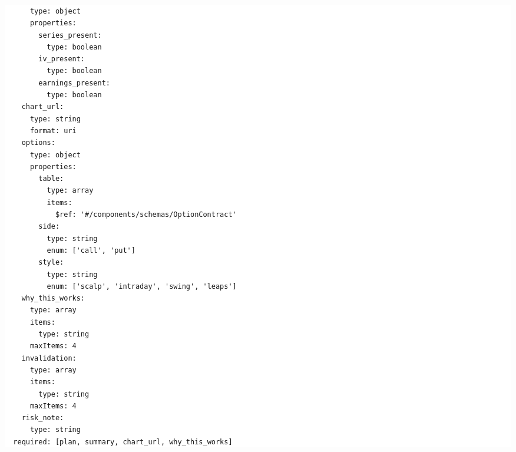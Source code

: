           type: object
          properties:
            series_present:
              type: boolean
            iv_present:
              type: boolean
            earnings_present:
              type: boolean
        chart_url:
          type: string
          format: uri
        options:
          type: object
          properties:
            table:
              type: array
              items:
                $ref: '#/components/schemas/OptionContract'
            side:
              type: string
              enum: ['call', 'put']
            style:
              type: string
              enum: ['scalp', 'intraday', 'swing', 'leaps']
        why_this_works:
          type: array
          items:
            type: string
          maxItems: 4
        invalidation:
          type: array
          items:
            type: string
          maxItems: 4
        risk_note:
          type: string
      required: [plan, summary, chart_url, why_this_works]
